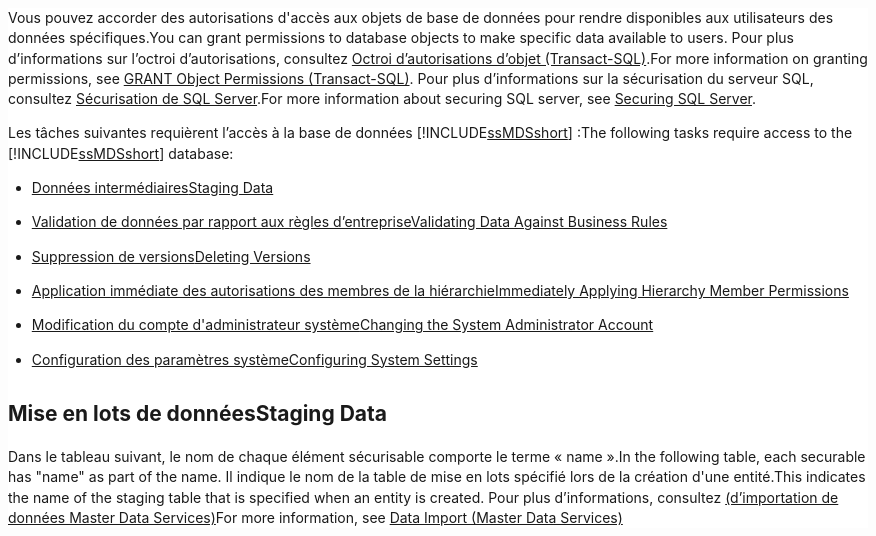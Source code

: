  <span data-ttu-id="2d2a1-107">Vous pouvez accorder des autorisations d'accès aux objets de base de données pour rendre disponibles aux utilisateurs des données spécifiques.</span><span class="sxs-lookup"><span data-stu-id="2d2a1-107">You can grant permissions to database objects to make specific data available to users.</span></span> <span data-ttu-id="2d2a1-108">Pour plus d’informations sur l’octroi d’autorisations, consultez [Octroi d’autorisations d’objet &#40;Transact-SQL&#41;](/sql/t-sql/statements/grant-object-permissions-transact-sql).</span><span class="sxs-lookup"><span data-stu-id="2d2a1-108">For more information on granting permissions, see [GRANT Object Permissions &#40;Transact-SQL&#41;](/sql/t-sql/statements/grant-object-permissions-transact-sql).</span></span> <span data-ttu-id="2d2a1-109">Pour plus d’informations sur la sécurisation du serveur SQL, consultez [Sécurisation de SQL Server](../relational-databases/security/securing-sql-server.md).</span><span class="sxs-lookup"><span data-stu-id="2d2a1-109">For more information about securing SQL server, see [Securing SQL Server](../relational-databases/security/securing-sql-server.md).</span></span>  
  
 <span data-ttu-id="2d2a1-110">Les tâches suivantes requièrent l’accès à la base de données [!INCLUDE[ssMDSshort](../includes/ssmdsshort-md.md)] :</span><span class="sxs-lookup"><span data-stu-id="2d2a1-110">The following tasks require access to the [!INCLUDE[ssMDSshort](../includes/ssmdsshort-md.md)] database:</span></span>  
  
-   [<span data-ttu-id="2d2a1-111">Données intermédiaires</span><span class="sxs-lookup"><span data-stu-id="2d2a1-111">Staging Data</span></span>](#Staging)  
  
-   [<span data-ttu-id="2d2a1-112">Validation de données par rapport aux règles d’entreprise</span><span class="sxs-lookup"><span data-stu-id="2d2a1-112">Validating Data Against Business Rules</span></span>](#rules)  
  
-   [<span data-ttu-id="2d2a1-113">Suppression de versions</span><span class="sxs-lookup"><span data-stu-id="2d2a1-113">Deleting Versions</span></span>](#Versions)  
  
-   [<span data-ttu-id="2d2a1-114">Application immédiate des autorisations des membres de la hiérarchie</span><span class="sxs-lookup"><span data-stu-id="2d2a1-114">Immediately Applying Hierarchy Member Permissions</span></span>](#Hierarchy)  
  
-   [<span data-ttu-id="2d2a1-115">Modification du compte d'administrateur système</span><span class="sxs-lookup"><span data-stu-id="2d2a1-115">Changing the System Administrator Account</span></span>](#SysAdmin)  
  
-   [<span data-ttu-id="2d2a1-116">Configuration des paramètres système</span><span class="sxs-lookup"><span data-stu-id="2d2a1-116">Configuring System Settings</span></span>](#SysSettings)  
  
##  <a name="staging-data"></a><a name="Staging"></a> <span data-ttu-id="2d2a1-117">Mise en lots de données</span><span class="sxs-lookup"><span data-stu-id="2d2a1-117">Staging Data</span></span>  
 <span data-ttu-id="2d2a1-118">Dans le tableau suivant, le nom de chaque élément sécurisable comporte le terme « name ».</span><span class="sxs-lookup"><span data-stu-id="2d2a1-118">In the following table, each securable has "name" as part of the name.</span></span> <span data-ttu-id="2d2a1-119">Il indique le nom de la table de mise en lots spécifié lors de la création d'une entité.</span><span class="sxs-lookup"><span data-stu-id="2d2a1-119">This indicates the name of the staging table that is specified when an entity is created.</span></span> <span data-ttu-id="2d2a1-120">Pour plus d’informations, consultez [&#40;d’importation de données Master Data Services&#41;](overview-importing-data-from-tables-master-data-services.md)</span><span class="sxs-lookup"><span data-stu-id="2d2a1-120">For more information, see [Data Import &#40;Master Data Services&#41;](overview-importing-data-from-tables-master-data-services.md)</span></span>  
  